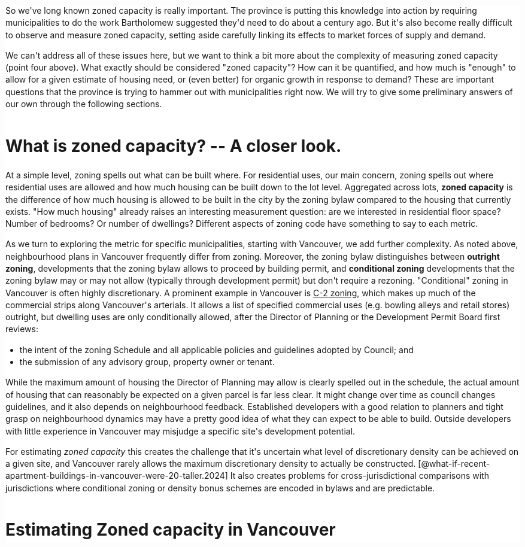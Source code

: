 So we've long known zoned capacity is really important. The province is putting this knowledge into action by requiring municipalities to do the work Bartholomew suggested they'd need to do about a century ago. But it's also become really difficult to observe and measure zoned capacity, setting aside carefully linking its effects to market forces of supply and demand.

We can't address all of these issues here, but we want to think a bit more about the complexity of measuring zoned capacity (point four above). What exactly should be considered "zoned capacity"? How can it be quantified, and how much is "enough" to allow for a given estimate of housing need, or (even better) for organic growth in response to demand? These are important questions that the province is trying to hammer out with municipalities right now. We will try to give some preliminary answers of our own through the following sections.

# What is zoned capacity? -- A closer look.

At a simple level, zoning spells out what can be built where. For residential uses, our main concern, zoning spells out where residential uses are allowed and how much housing can be built down to the lot level. Aggregated across lots, **zoned capacity** is the difference of how much housing is allowed to be built in the city by the zoning bylaw compared to the housing that currently exists. "How much housing" already raises an interesting measurement question: are we interested in residential floor space? Number of bedrooms? Or number of dwellings? Different aspects of zoning code have something to say to each metric.

As we turn to exploring the metric for specific municipalities, starting with Vancouver, we add further complexity. As noted above, neighbourhood plans in Vancouver frequently differ from zoning. Moreover, the zoning bylaw distinguishes between **outright zoning**, developments that the zoning bylaw allows to proceed by building permit, and **conditional zoning** developments that the zoning bylaw may or may not allow (typically through development permit) but don't require a rezoning. "Conditional" zoning in Vancouver is often highly discretionary. A prominent example in Vancouver is [C-2 zoning](https://bylaws.vancouver.ca/zoning/zoning-by-law-district-schedule-c-2.pdf), which makes up much of the commercial strips along Vancouver's arterials. It allows a list of specified commercial uses (e.g. bowling alleys and retail stores) outright, but dwelling uses are only conditionally allowed, after the Director of Planning or the Development Permit Board first reviews:

-   the intent of the zoning Schedule and all applicable policies and guidelines adopted by Council; and
-   the submission of any advisory group, property owner or tenant.

While the maximum amount of housing the Director of Planning may allow is clearly spelled out in the schedule, the actual amount of housing that can reasonably be expected on a given parcel is far less clear. It might change over time as council changes guidelines, and it also depends on neighbourhood feedback. Established developers with a good relation to planners and tight grasp on neighbourhood dynamics may have a pretty good idea of what they can expect to be able to build. Outside developers with little experience in Vancouver may misjudge a specific site's development potential.

For estimating *zoned capacity* this creates the challenge that it's uncertain what level of discretionary density can be achieved on a given site, and Vancouver rarely allows the maximum discretionary density to actually be constructed. [@what-if-recent-apartment-buildings-in-vancouver-were-20-taller.2024] It also creates problems for cross-jurisdictional comparisons with jurisdictions where conditional zoning or density bonus schemes are encoded in bylaws and are predictable.

# Estimating Zoned capacity in Vancouver


[^1]: In practice restricting what can be built in some locations and trying to shift development to other areas does sacrifice some value and growth. Location matters.
[^2]: This is something the province could (and should) change, as we have argued before there are large benefits to making this data openly available that far exceed the benefits of being able to sell this data, the main reason why it remains locked up for general public use.
[^3]: see @metro-vancouver-planning-regimes.2023 for details on these terms.